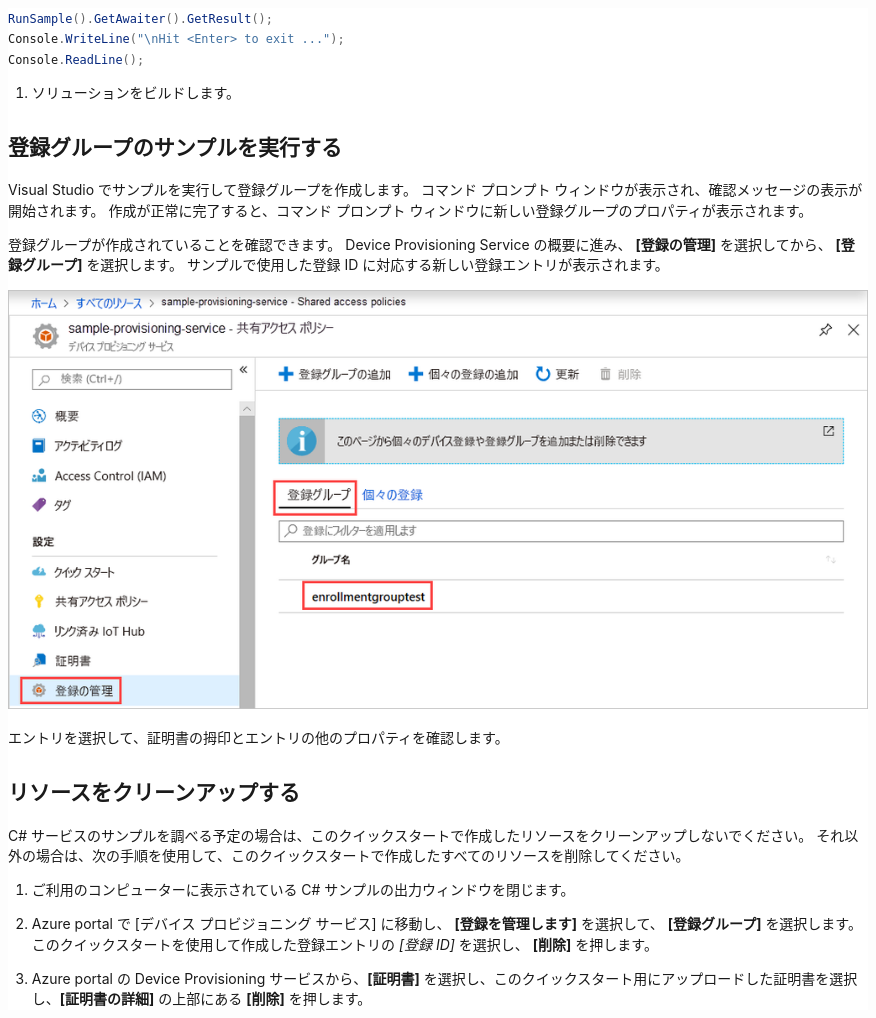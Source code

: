    ```csharp
   RunSample().GetAwaiter().GetResult();
   Console.WriteLine("\nHit <Enter> to exit ...");
   Console.ReadLine();
   ```

1. ソリューションをビルドします。

## <a name="run-the-enrollment-group-sample"></a>登録グループのサンプルを実行する
  
Visual Studio でサンプルを実行して登録グループを作成します。 コマンド プロンプト ウィンドウが表示され、確認メッセージの表示が開始されます。 作成が正常に完了すると、コマンド プロンプト ウィンドウに新しい登録グループのプロパティが表示されます。

登録グループが作成されていることを確認できます。 Device Provisioning Service の概要に進み、 **[登録の管理]** を選択してから、 **[登録グループ]** を選択します。 サンプルで使用した登録 ID に対応する新しい登録エントリが表示されます。

![ポータルの登録プロパティ](media/quick-enroll-device-x509-csharp/verify-enrollment-portal-vs2019.png)

エントリを選択して、証明書の拇印とエントリの他のプロパティを確認します。

## <a name="clean-up-resources"></a>リソースをクリーンアップする

C# サービスのサンプルを調べる予定の場合は、このクイックスタートで作成したリソースをクリーンアップしないでください。 それ以外の場合は、次の手順を使用して、このクイックスタートで作成したすべてのリソースを削除してください。

1. ご利用のコンピューターに表示されている C# サンプルの出力ウィンドウを閉じます。

1. Azure portal で [デバイス プロビジョニング サービス] に移動し、 **[登録を管理します]** を選択して、 **[登録グループ]** を選択します。 このクイックスタートを使用して作成した登録エントリの *[登録 ID]* を選択し、 **[削除]** を押します。

1. Azure portal の Device Provisioning サービスから、**[証明書]** を選択し、このクイックスタート用にアップロードした証明書を選択し、**[証明書の詳細]** の上部にある **[削除]** を押します。  
